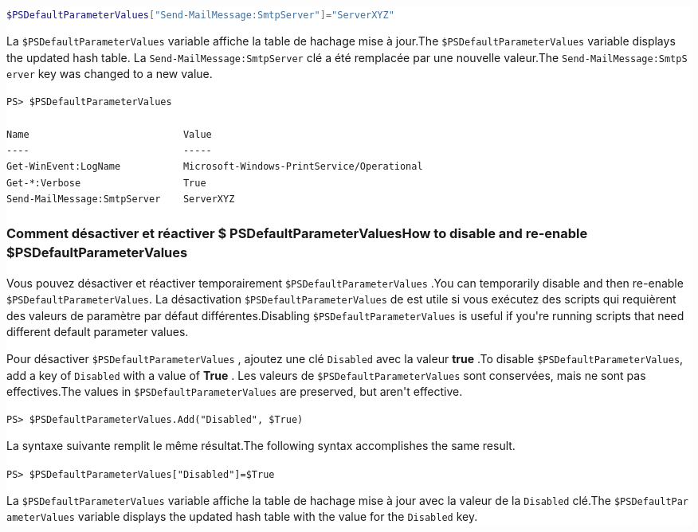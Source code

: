 ```powershell
$PSDefaultParameterValues["Send-MailMessage:SmtpServer"]="ServerXYZ"
```

<span data-ttu-id="7abfa-195">La `$PSDefaultParameterValues` variable affiche la table de hachage mise à jour.</span><span class="sxs-lookup"><span data-stu-id="7abfa-195">The `$PSDefaultParameterValues` variable displays the updated hash table.</span></span> <span data-ttu-id="7abfa-196">La `Send-MailMessage:SmtpServer` clé a été remplacée par une nouvelle valeur.</span><span class="sxs-lookup"><span data-stu-id="7abfa-196">The `Send-MailMessage:SmtpServer` key was changed to a new value.</span></span>

```
PS> $PSDefaultParameterValues

Name                           Value
----                           -----
Get-WinEvent:LogName           Microsoft-Windows-PrintService/Operational
Get-*:Verbose                  True
Send-MailMessage:SmtpServer    ServerXYZ
```

### <a name="how-to-disable-and-re-enable-psdefaultparametervalues"></a><span data-ttu-id="7abfa-197">Comment désactiver et réactiver \$ PSDefaultParameterValues</span><span class="sxs-lookup"><span data-stu-id="7abfa-197">How to disable and re-enable \$PSDefaultParameterValues</span></span>

<span data-ttu-id="7abfa-198">Vous pouvez désactiver et réactiver temporairement `$PSDefaultParameterValues` .</span><span class="sxs-lookup"><span data-stu-id="7abfa-198">You can temporarily disable and then re-enable `$PSDefaultParameterValues`.</span></span>
<span data-ttu-id="7abfa-199">La désactivation `$PSDefaultParameterValues` de est utile si vous exécutez des scripts qui requièrent des valeurs de paramètre par défaut différentes.</span><span class="sxs-lookup"><span data-stu-id="7abfa-199">Disabling `$PSDefaultParameterValues` is useful if you're running scripts that need different default parameter values.</span></span>

<span data-ttu-id="7abfa-200">Pour désactiver `$PSDefaultParameterValues` , ajoutez une clé `Disabled` avec la valeur **true** .</span><span class="sxs-lookup"><span data-stu-id="7abfa-200">To disable `$PSDefaultParameterValues`, add a key of `Disabled` with a value of **True** .</span></span> <span data-ttu-id="7abfa-201">Les valeurs de `$PSDefaultParameterValues` sont conservées, mais ne sont pas effectives.</span><span class="sxs-lookup"><span data-stu-id="7abfa-201">The values in `$PSDefaultParameterValues` are preserved, but aren't effective.</span></span>

```
PS> $PSDefaultParameterValues.Add("Disabled", $True)
```

<span data-ttu-id="7abfa-202">La syntaxe suivante remplit le même résultat.</span><span class="sxs-lookup"><span data-stu-id="7abfa-202">The following syntax accomplishes the same result.</span></span>

```
PS> $PSDefaultParameterValues["Disabled"]=$True
```

<span data-ttu-id="7abfa-203">La `$PSDefaultParameterValues` variable affiche la table de hachage mise à jour avec la valeur de la `Disabled` clé.</span><span class="sxs-lookup"><span data-stu-id="7abfa-203">The `$PSDefaultParameterValues` variable displays the updated hash table with the value for the `Disabled` key.</span></span>
